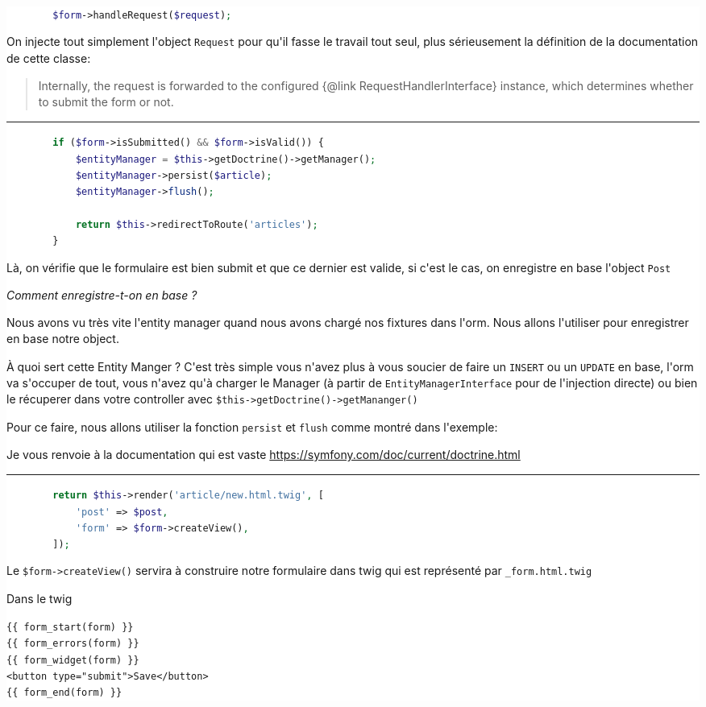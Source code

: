 ```php
        $form->handleRequest($request);
```

On injecte tout simplement l'object `Request` pour qu'il fasse le travail tout seul, plus sérieusement la définition de la documentation de cette classe:

>Internally, the request is forwarded to the configured {@link RequestHandlerInterface} instance, which determines whether to submit the form or not.

----

```php
        if ($form->isSubmitted() && $form->isValid()) {
            $entityManager = $this->getDoctrine()->getManager();
            $entityManager->persist($article);
            $entityManager->flush();

            return $this->redirectToRoute('articles');
        }
```

Là, on vérifie que le formulaire est bien submit et que ce dernier est valide, si c'est le cas, on enregistre en base l'object `Post`

*Comment enregistre-t-on en base ?*

Nous avons vu très vite l'entity manager quand nous avons chargé nos fixtures dans l'orm. Nous allons l'utiliser pour enregistrer en base notre object.

À quoi sert cette Entity Manger ? C'est très simple vous n'avez plus à vous soucier de faire un `INSERT` ou un `UPDATE` en base, l'orm va s'occuper de tout, vous n'avez qu'à charger le Manager (à partir de `EntityManagerInterface` pour de l'injection directe) ou bien le récuperer dans votre controller avec `$this->getDoctrine()->getMananger()` 

Pour ce faire, nous allons utiliser la fonction `persist` et `flush` comme montré dans l'exemple:

Je vous renvoie à la documentation qui est vaste <https://symfony.com/doc/current/doctrine.html>

----

```php
        return $this->render('article/new.html.twig', [
            'post' => $post,
            'form' => $form->createView(),
        ]);
```
Le `$form->createView()` servira à construire notre formulaire dans twig qui est représenté par `_form.html.twig`


Dans le twig 

```twig
{{ form_start(form) }}
{{ form_errors(form) }}
{{ form_widget(form) }}
<button type="submit">Save</button>
{{ form_end(form) }}
```

